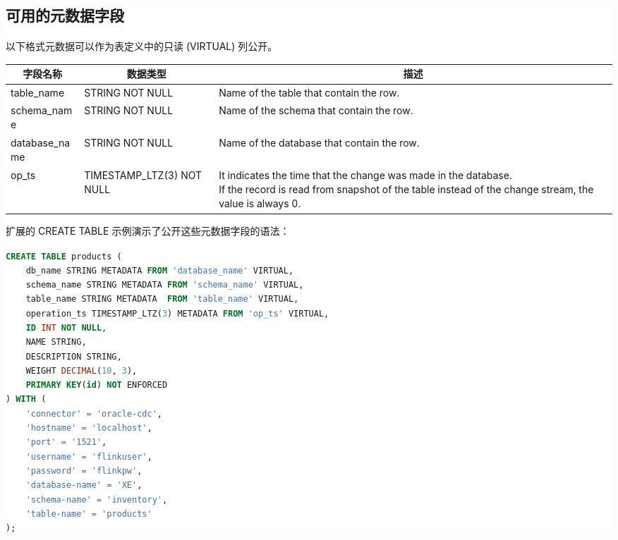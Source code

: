 ## 可用的元数据字段

以下格式元数据可以作为表定义中的只读 (VIRTUAL) 列公开。

<table class="colwidths-auto docutils">
  <thead>
     <tr>
       <th class="text-left" style={{width: '15%'}}>字段名称</th>
       <th class="text-left" style={{width: '30%'}}>数据类型</th>
       <th class="text-left" style={{width: '55%'}}>描述</th>
     </tr>
  </thead>
  <tbody>
    <tr>
      <td>table_name</td>
      <td>STRING NOT NULL</td>
      <td>Name of the table that contain the row.</td>
    </tr>
    <tr>
      <td>schema_name</td>
      <td>STRING NOT NULL</td>
      <td>Name of the schema that contain the row.</td>
    </tr>
    <tr>
      <td>database_name</td>
      <td>STRING NOT NULL</td>
      <td>Name of the database that contain the row.</td>
    </tr>
    <tr>
      <td>op_ts</td>
      <td>TIMESTAMP_LTZ(3) NOT NULL</td>
      <td>It indicates the time that the change was made in the database. <br/>If the record is read from snapshot of the table instead of the change stream, the value is always 0.</td>
    </tr>
  </tbody>
</table>

扩展的 CREATE TABLE 示例演示了公开这些元数据字段的语法：

```sql
CREATE TABLE products (
    db_name STRING METADATA FROM 'database_name' VIRTUAL,
    schema_name STRING METADATA FROM 'schema_name' VIRTUAL, 
    table_name STRING METADATA  FROM 'table_name' VIRTUAL,
    operation_ts TIMESTAMP_LTZ(3) METADATA FROM 'op_ts' VIRTUAL,
    ID INT NOT NULL,
    NAME STRING,
    DESCRIPTION STRING,
    WEIGHT DECIMAL(10, 3),
    PRIMARY KEY(id) NOT ENFORCED
) WITH (
    'connector' = 'oracle-cdc',
    'hostname' = 'localhost',
    'port' = '1521',
    'username' = 'flinkuser',
    'password' = 'flinkpw',
    'database-name' = 'XE',
    'schema-name' = 'inventory',
    'table-name' = 'products'
);
```
